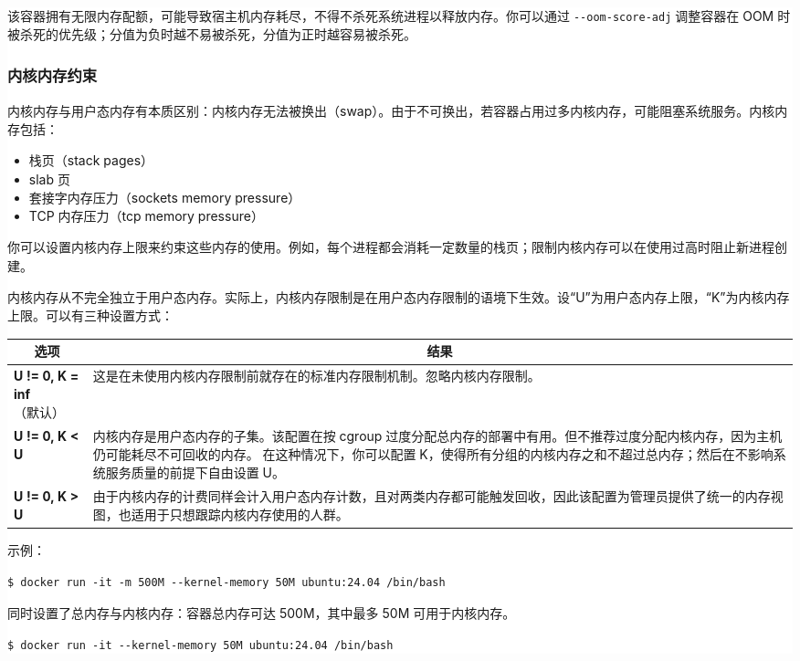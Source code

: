 该容器拥有无限内存配额，可能导致宿主机内存耗尽，不得不杀死系统进程以释放内存。你可以通过 `--oom-score-adj` 调整容器在 OOM 时被杀死的优先级；分值为负时越不易被杀死，分值为正时越容易被杀死。

### 内核内存约束

内核内存与用户态内存有本质区别：内核内存无法被换出（swap）。由于不可换出，若容器占用过多内核内存，可能阻塞系统服务。内核内存包括：

 - 栈页（stack pages）
 - slab 页
 - 套接字内存压力（sockets memory pressure）
 - TCP 内存压力（tcp memory pressure）

你可以设置内核内存上限来约束这些内存的使用。例如，每个进程都会消耗一定数量的栈页；限制内核内存可以在使用过高时阻止新进程创建。

内核内存从不完全独立于用户态内存。实际上，内核内存限制是在用户态内存限制的语境下生效。设“U”为用户态内存上限，“K”为内核内存上限。可以有三种设置方式：

<table>
  <thead>
    <tr>
      <th>选项</th>
      <th>结果</th>
    </tr>
  </thead>
  <tbody>
    <tr>
      <td class="no-wrap"><strong>U != 0, K = inf</strong>（默认）</td>
      <td>
        这是在未使用内核内存限制前就存在的标准内存限制机制。忽略内核内存限制。
      </td>
    </tr>
    <tr>
      <td class="no-wrap"><strong>U != 0, K &lt; U</strong></td>
      <td>
        内核内存是用户态内存的子集。该配置在按 cgroup 过度分配总内存的部署中有用。但不推荐过度分配内核内存，因为主机仍可能耗尽不可回收的内存。
        在这种情况下，你可以配置 K，使得所有分组的内核内存之和不超过总内存；然后在不影响系统服务质量的前提下自由设置 U。
      </td>
    </tr>
    <tr>
      <td class="no-wrap"><strong>U != 0, K &gt; U</strong></td>
      <td>
        由于内核内存的计费同样会计入用户态内存计数，且对两类内存都可能触发回收，因此该配置为管理员提供了统一的内存视图，也适用于只想跟踪内核内存使用的人群。
      </td>
    </tr>
  </tbody>
</table>

示例：

```console
$ docker run -it -m 500M --kernel-memory 50M ubuntu:24.04 /bin/bash
```

同时设置了总内存与内核内存：容器总内存可达 500M，其中最多 50M 可用于内核内存。

```console
$ docker run -it --kernel-memory 50M ubuntu:24.04 /bin/bash
```
